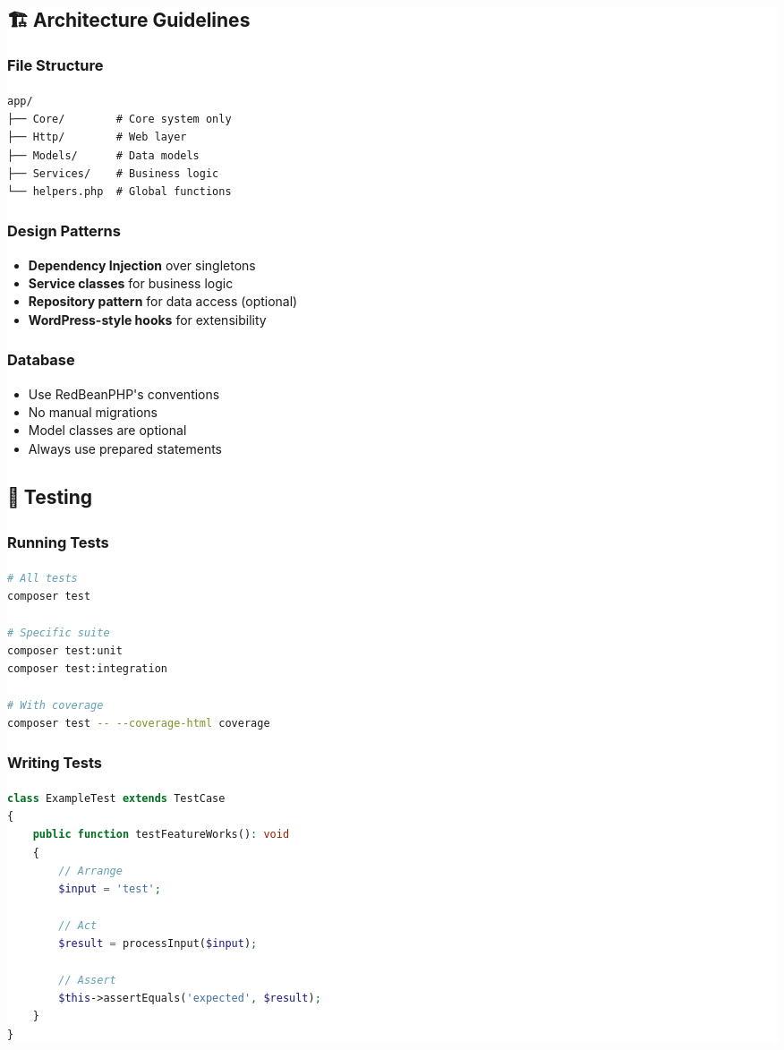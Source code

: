 ## 🏗️ Architecture Guidelines

### File Structure

```
app/
├── Core/        # Core system only
├── Http/        # Web layer
├── Models/      # Data models
├── Services/    # Business logic
└── helpers.php  # Global functions
```

### Design Patterns

- **Dependency Injection** over singletons
- **Service classes** for business logic
- **Repository pattern** for data access (optional)
- **WordPress-style hooks** for extensibility

### Database

- Use RedBeanPHP's conventions
- No manual migrations
- Model classes are optional
- Always use prepared statements

## 🧪 Testing

### Running Tests

```bash
# All tests
composer test

# Specific suite
composer test:unit
composer test:integration

# With coverage
composer test -- --coverage-html coverage
```

### Writing Tests

```php
class ExampleTest extends TestCase
{
    public function testFeatureWorks(): void
    {
        // Arrange
        $input = 'test';
        
        // Act
        $result = processInput($input);
        
        // Assert
        $this->assertEquals('expected', $result);
    }
}
```
